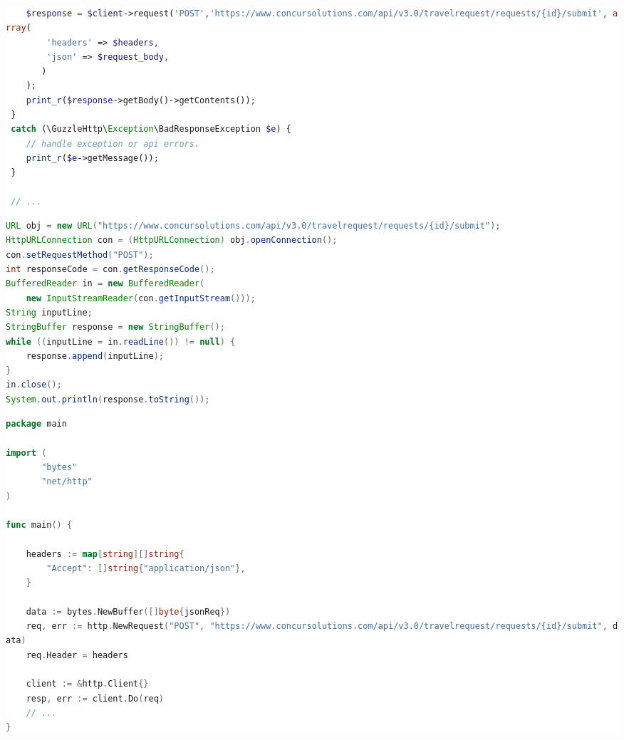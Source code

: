 ```php
    $response = $client->request('POST','https://www.concursolutions.com/api/v3.0/travelrequest/requests/{id}/submit', array(
        'headers' => $headers,
        'json' => $request_body,
       )
    );
    print_r($response->getBody()->getContents());
 }
 catch (\GuzzleHttp\Exception\BadResponseException $e) {
    // handle exception or api errors.
    print_r($e->getMessage());
 }

 // ...

```

```java
URL obj = new URL("https://www.concursolutions.com/api/v3.0/travelrequest/requests/{id}/submit");
HttpURLConnection con = (HttpURLConnection) obj.openConnection();
con.setRequestMethod("POST");
int responseCode = con.getResponseCode();
BufferedReader in = new BufferedReader(
    new InputStreamReader(con.getInputStream()));
String inputLine;
StringBuffer response = new StringBuffer();
while ((inputLine = in.readLine()) != null) {
    response.append(inputLine);
}
in.close();
System.out.println(response.toString());

```

```go
package main

import (
       "bytes"
       "net/http"
)

func main() {

    headers := map[string][]string{
        "Accept": []string{"application/json"},
    }

    data := bytes.NewBuffer([]byte{jsonReq})
    req, err := http.NewRequest("POST", "https://www.concursolutions.com/api/v3.0/travelrequest/requests/{id}/submit", data)
    req.Header = headers

    client := &http.Client{}
    resp, err := client.Do(req)
    // ...
}

```
